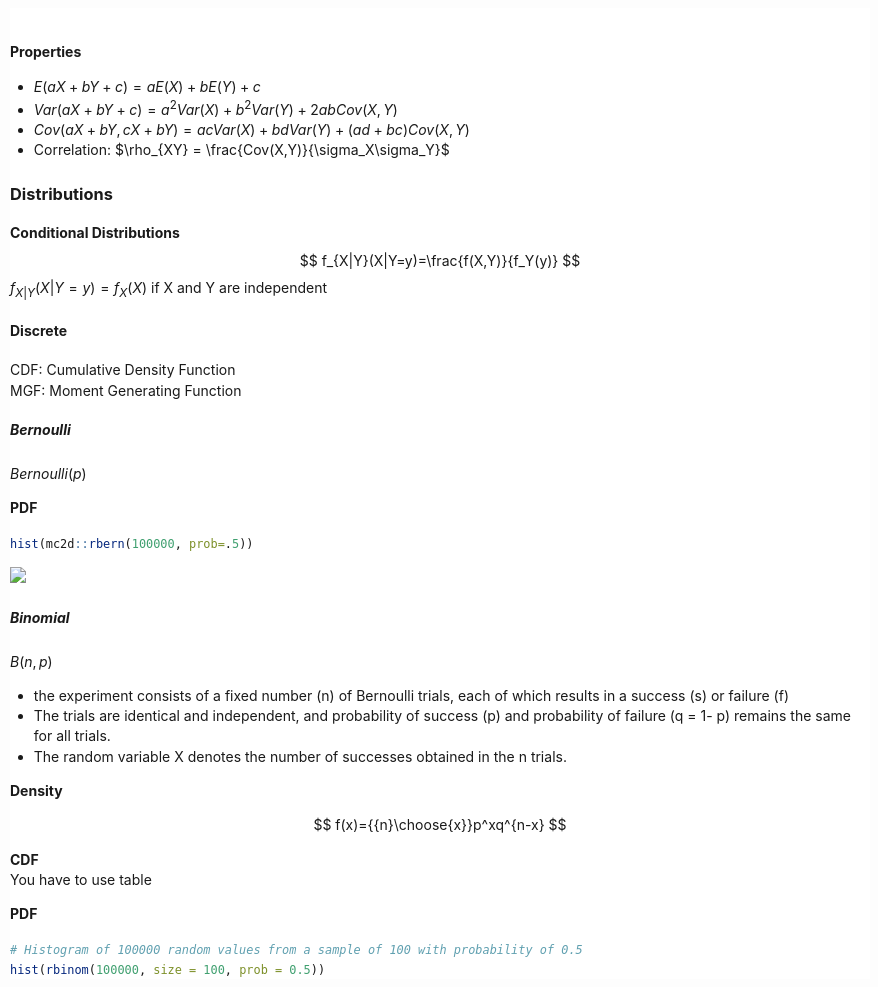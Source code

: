 
<br>

**Properties**

-   $E(aX + bY + c)=aE(X) +bE(Y) + c$
-   $Var(aX + bY + c) = a^2Var(X) + b^2Var(Y) + 2abCov(X,Y)$
-   $Cov(aX + bY, cX + bY) =acVar(X)+bdVar(Y) + (ad+bc)Cov(X,Y)$
-   Correlation: $\rho_{XY} = \frac{Cov(X,Y)}{\sigma_X\sigma_Y}$

### Distributions

**Conditional Distributions** $$
f_{X|Y}(X|Y=y)=\frac{f(X,Y)}{f_Y(y)}
$$ $f_{X|Y}(X|Y=y)=f_X(X)$ if X and Y are independent

#### Discrete

CDF: Cumulative Density Function\
MGF: Moment Generating Function

##### Bernoulli

$Bernoulli(p)$

**PDF**


```r
hist(mc2d::rbern(100000, prob=.5))
```

![](02-prerequisites_files/figure-epub3/unnamed-chunk-1-1.png)

##### Binomial

$B(n,p)$

-   the experiment consists of a fixed number (n) of Bernoulli trials, each of which results in a success (s) or failure (f)
-   The trials are identical and independent, and probability of success (p) and probability of failure (q = 1- p) remains the same for all trials.
-   The random variable X denotes the number of successes obtained in the n trials.

**Density**

$$
f(x)={{n}\choose{x}}p^xq^{n-x}
$$

**CDF**\
You have to use table

**PDF**


```r
# Histogram of 100000 random values from a sample of 100 with probability of 0.5
hist(rbinom(100000, size = 100, prob = 0.5))
```
